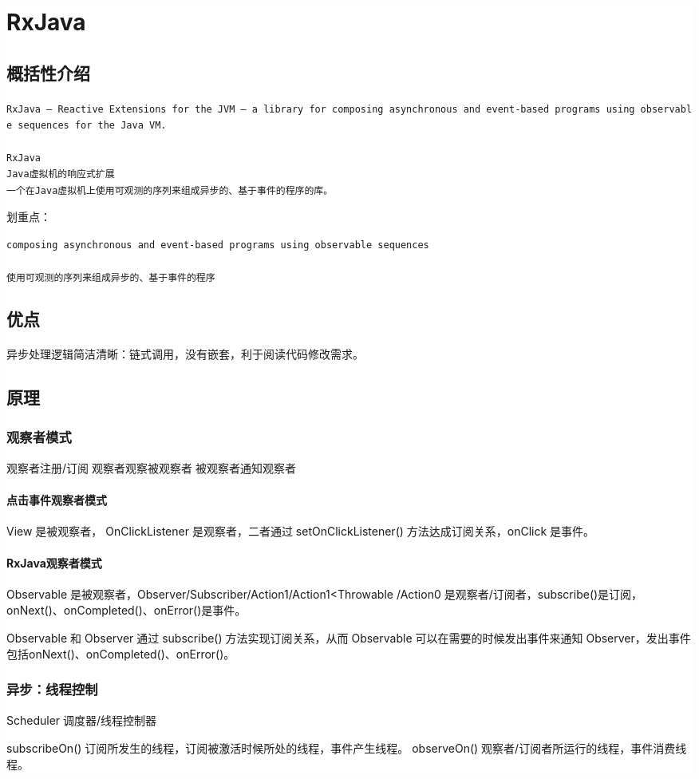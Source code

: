 


# RxJava

## 概括性介绍
```
RxJava – Reactive Extensions for the JVM – a library for composing asynchronous and event-based programs using observable sequences for the Java VM.

RxJava 
Java虚拟机的响应式扩展 
一个在Java虚拟机上使用可观测的序列来组成异步的、基于事件的程序的库。
```

划重点：

```
composing asynchronous and event-based programs using observable sequences

使用可观测的序列来组成异步的、基于事件的程序
```




## 优点

异步处理逻辑简洁清晰：链式调用，没有嵌套，利于阅读代码修改需求。

## 原理

### 观察者模式

观察者注册/订阅
观察者观察被观察者
被观察者通知观察者

#### 点击事件观察者模式
View 是被观察者， OnClickListener 是观察者，二者通过 setOnClickListener() 方法达成订阅关系，onClick 是事件。

#### RxJava观察者模式

Observable 是被观察者，Observer/Subscriber/Action1<String>/Action1<Throwable
/Action0 是观察者/订阅者，subscribe()是订阅，onNext()、onCompleted()、onError()是事件。

Observable 和 Observer 通过 subscribe() 方法实现订阅关系，从而 Observable 可以在需要的时候发出事件来通知 Observer，发出事件包括onNext()、onCompleted()、onError()。


### 异步：线程控制

Scheduler 调度器/线程控制器

subscribeOn() 订阅所发生的线程，订阅被激活时候所处的线程，事件产生线程。
observeOn() 观察者/订阅者所运行的线程，事件消费线程。
